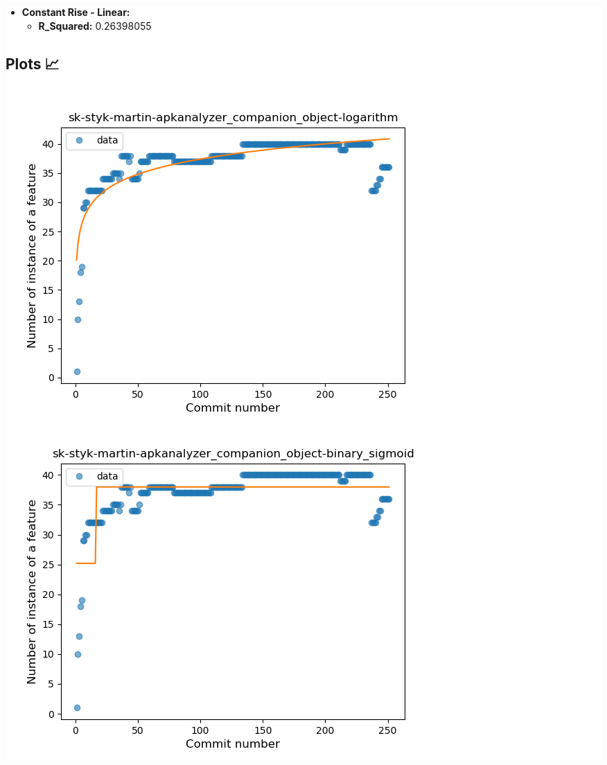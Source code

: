 * **Constant Rise - Linear:** ![equation](http://latex.codecogs.com/svg.latex?0.031898x%20&plus;%2033.148239)
    * **R_Squared:** 0.26398055

**Plots** :chart_with_upwards_trend:
-----

![sk-styk-martin-apkanalyzer T6](../plots/sk-styk-martin-apkanalyzer_companion_object_T6.png)
![sk-styk-martin-apkanalyzer T9](../plots/sk-styk-martin-apkanalyzer_companion_object_T9.png)